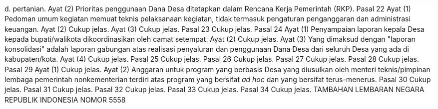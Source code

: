 d. pertanian. Ayat (2) Prioritas penggunaan Dana Desa ditetapkan dalam Rencana Kerja Pemerintah (RKP).
Pasal 22
Ayat (1) Pedoman umum kegiatan memuat teknis pelaksanaan kegiatan, tidak termasuk pengaturan penganggaran dan administrasi keuangan. Ayat (2) Cukup jelas. Ayat (3) Cukup jelas.
Pasal 23
Cukup jelas.
Pasal 24
Ayat (1) Penyampaian laporan kepala Desa kepada bupati/walikota dikoordinasikan oleh camat setempat. Ayat (2) Cukup jelas. Ayat (3) Yang dimaksud dengan "laporan konsolidasi" adalah laporan gabungan atas realisasi penyaluran dan penggunaan Dana Desa dari seluruh Desa yang ada di kabupaten/kota. Ayat (4) Cukup jelas.
Pasal 25
Cukup jelas.
Pasal 26
Cukup jelas.
Pasal 27
Cukup jelas.
Pasal 28
Cukup jelas.
Pasal 29
Ayat (1) Cukup jelas. Ayat (2) Anggaran untuk program yang berbasis Desa yang diusulkan oleh menteri teknis/pimpinan lembaga pemerintah nonkementerian terdiri atas program yang bersifat _ad hoc_ dan yang bersifat terus-menerus.
Pasal 30
Cukup jelas.
Pasal 31
Cukup jelas.
Pasal 32
Cukup jelas.
Pasal 33
Cukup jelas.
Pasal 34
Cukup jelas. TAMBAHAN LEMBARAN NEGARA REPUBLIK INDONESIA NOMOR 5558